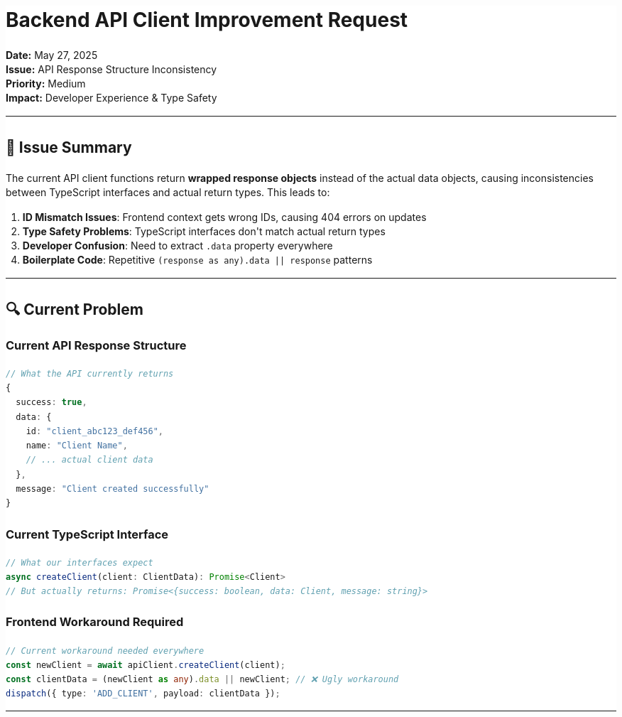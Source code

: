 # Backend API Client Improvement Request

**Date:** May 27, 2025  
**Issue:** API Response Structure Inconsistency  
**Priority:** Medium  
**Impact:** Developer Experience & Type Safety

---

## 🎯 **Issue Summary**

The current API client functions return **wrapped response objects** instead of the actual data objects, causing inconsistencies between TypeScript interfaces and actual return types. This leads to:

1. **ID Mismatch Issues**: Frontend context gets wrong IDs, causing 404 errors on updates
2. **Type Safety Problems**: TypeScript interfaces don't match actual return types
3. **Developer Confusion**: Need to extract `.data` property everywhere
4. **Boilerplate Code**: Repetitive `(response as any).data || response` patterns

---

## 🔍 **Current Problem**

### **Current API Response Structure**
```typescript
// What the API currently returns
{
  success: true,
  data: { 
    id: "client_abc123_def456", 
    name: "Client Name",
    // ... actual client data
  },
  message: "Client created successfully"
}
```

### **Current TypeScript Interface**
```typescript
// What our interfaces expect
async createClient(client: ClientData): Promise<Client>
// But actually returns: Promise<{success: boolean, data: Client, message: string}>
```

### **Frontend Workaround Required**
```typescript
// Current workaround needed everywhere
const newClient = await apiClient.createClient(client);
const clientData = (newClient as any).data || newClient; // ❌ Ugly workaround
dispatch({ type: 'ADD_CLIENT', payload: clientData });
```

---